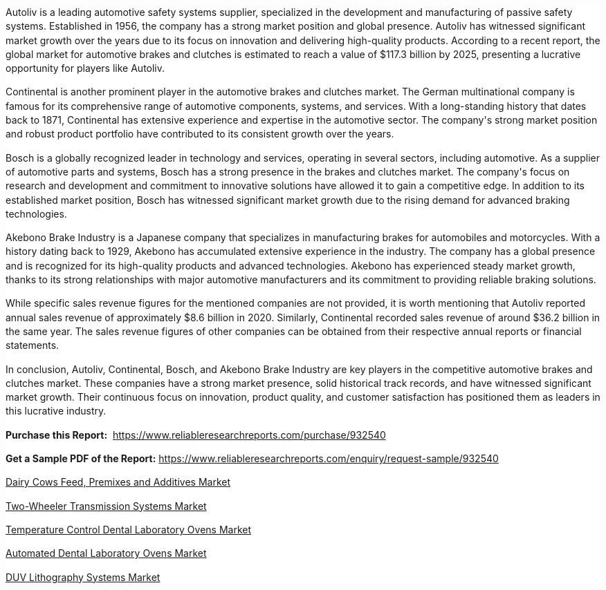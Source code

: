 <p><p>Autoliv is a leading automotive safety systems supplier, specialized in the development and manufacturing of passive safety systems. Established in 1956, the company has a strong market position and global presence. Autoliv has witnessed significant market growth over the years due to its focus on innovation and delivering high-quality products. According to a recent report, the global market for automotive brakes and clutches is estimated to reach a value of $117.3 billion by 2025, presenting a lucrative opportunity for players like Autoliv.</p><p>Continental is another prominent player in the automotive brakes and clutches market. The German multinational company is famous for its comprehensive range of automotive components, systems, and services. With a long-standing history that dates back to 1871, Continental has extensive experience and expertise in the automotive sector. The company's strong market position and robust product portfolio have contributed to its consistent growth over the years.</p><p>Bosch is a globally recognized leader in technology and services, operating in several sectors, including automotive. As a supplier of automotive parts and systems, Bosch has a strong presence in the brakes and clutches market. The company's focus on research and development and commitment to innovative solutions have allowed it to gain a competitive edge. In addition to its established market position, Bosch has witnessed significant market growth due to the rising demand for advanced braking technologies.</p><p>Akebono Brake Industry is a Japanese company that specializes in manufacturing brakes for automobiles and motorcycles. With a history dating back to 1929, Akebono has accumulated extensive experience in the industry. The company has a global presence and is recognized for its high-quality products and advanced technologies. Akebono has experienced steady market growth, thanks to its strong relationships with major automotive manufacturers and its commitment to providing reliable braking solutions.</p><p>While specific sales revenue figures for the mentioned companies are not provided, it is worth mentioning that Autoliv reported annual sales revenue of approximately $8.6 billion in 2020. Similarly, Continental recorded sales revenue of around $36.2 billion in the same year. The sales revenue figures of other companies can be obtained from their respective annual reports or financial statements.</p><p>In conclusion, Autoliv, Continental, Bosch, and Akebono Brake Industry are key players in the competitive automotive brakes and clutches market. These companies have a strong market presence, solid historical track records, and have witnessed significant market growth. Their continuous focus on innovation, product quality, and customer satisfaction has positioned them as leaders in this lucrative industry.</p></p>
<p><strong>Purchase this Report:</strong>&nbsp;&nbsp;<a href="https://www.reliableresearchreports.com/purchase/932540">https://www.reliableresearchreports.com/purchase/932540</a></p>
<p></p>
<p><strong>Get a Sample PDF of the Report:</strong>&nbsp;<a href="https://www.reliableresearchreports.com/enquiry/request-sample/932540">https://www.reliableresearchreports.com/enquiry/request-sample/932540</a></p>
<p><p><a href="https://www.linkedin.com/pulse/dairy-cows-feed-premixes-additives-market-insights-players-5m7we/">Dairy Cows Feed, Premixes and Additives Market</a></p><p><a href="https://issuu.com/reportprime-2/docs/two-wheeler-transmission-systems-market-size-2030.?fr=xKAE9_zU1NQ">Two-Wheeler Transmission Systems Market</a></p><p><a href="https://github.com/JameTravis/Market-Research-Report-List-1/blob/main/temperature-control-dental-laboratory-ovens-market.md">Temperature Control Dental Laboratory Ovens Market</a></p><p><a href="https://github.com/RichRobinson5/Market-Research-Report-List-1/blob/main/automated-dental-laboratory-ovens-market.md">Automated Dental Laboratory Ovens Market</a></p><p><a href="https://www.reportprime.com/duv-lithography-systems-r1213">DUV Lithography Systems Market</a></p></p>